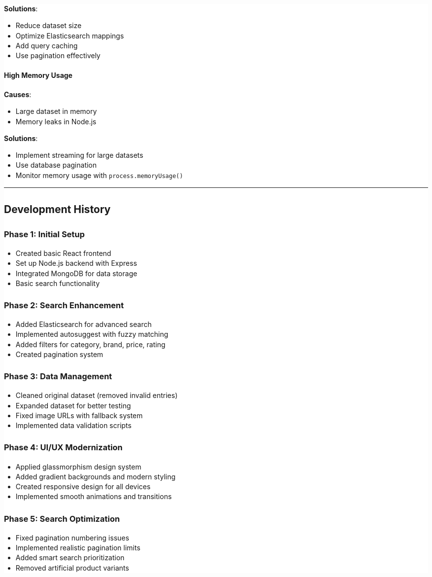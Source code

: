 **Solutions**:
- Reduce dataset size
- Optimize Elasticsearch mappings
- Add query caching
- Use pagination effectively

#### High Memory Usage
**Causes**:
- Large dataset in memory
- Memory leaks in Node.js

**Solutions**:
- Implement streaming for large datasets
- Use database pagination
- Monitor memory usage with `process.memoryUsage()`

---

## Development History

### Phase 1: Initial Setup
- Created basic React frontend
- Set up Node.js backend with Express
- Integrated MongoDB for data storage
- Basic search functionality

### Phase 2: Search Enhancement
- Added Elasticsearch for advanced search
- Implemented autosuggest with fuzzy matching
- Added filters for category, brand, price, rating
- Created pagination system

### Phase 3: Data Management
- Cleaned original dataset (removed invalid entries)
- Expanded dataset for better testing
- Fixed image URLs with fallback system
- Implemented data validation scripts

### Phase 4: UI/UX Modernization
- Applied glassmorphism design system
- Added gradient backgrounds and modern styling
- Created responsive design for all devices
- Implemented smooth animations and transitions

### Phase 5: Search Optimization
- Fixed pagination numbering issues
- Implemented realistic pagination limits
- Added smart search prioritization
- Removed artificial product variants
